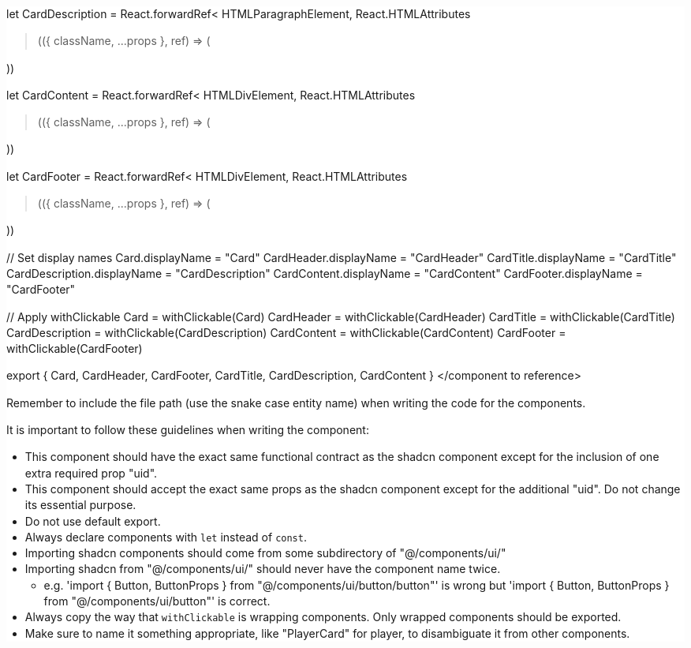 let CardDescription = React.forwardRef<
  HTMLParagraphElement,
  React.HTMLAttributes<HTMLParagraphElement>
>(({ className, ...props }, ref) => (
  <p
    ref={ref}
    className={cn("text-sm text-muted-foreground", className)}
    {...props}
  />
))

let CardContent = React.forwardRef<
  HTMLDivElement,
  React.HTMLAttributes<HTMLDivElement>
>(({ className, ...props }, ref) => (
  <div ref={ref} className={cn("p-6 pt-0", className)} {...props} />
))

let CardFooter = React.forwardRef<
  HTMLDivElement,
  React.HTMLAttributes<HTMLDivElement>
>(({ className, ...props }, ref) => (
  <div
    ref={ref}
    className={cn("flex items-center p-6 pt-0", className)}
    {...props}
  />
))

// Set display names
Card.displayName = "Card"
CardHeader.displayName = "CardHeader"
CardTitle.displayName = "CardTitle"
CardDescription.displayName = "CardDescription"
CardContent.displayName = "CardContent"
CardFooter.displayName = "CardFooter"

// Apply withClickable
Card = withClickable(Card)
CardHeader = withClickable(CardHeader)
CardTitle = withClickable(CardTitle)
CardDescription = withClickable(CardDescription)
CardContent = withClickable(CardContent)
CardFooter = withClickable(CardFooter)

export { Card, CardHeader, CardFooter, CardTitle, CardDescription, CardContent }
</component to reference>


Remember to include the file path (use the snake case entity name) when writing the code for the components.

It is important to follow these guidelines when writing the component:
- This component should have the exact same functional contract as the shadcn component except for the inclusion of one extra required prop "uid".
- This component should accept the exact same props as the shadcn component except for the additional "uid". Do not change its essential purpose.
- Do not use default export.
- Always declare components with `let` instead of `const`.
- Importing shadcn components should come from some subdirectory of "@/components/ui/"
- Importing shadcn from "@/components/ui/" should never have the component name twice.
  - e.g. 'import { Button, ButtonProps } from "@/components/ui/button/button"' is wrong but 'import { Button, ButtonProps } from "@/components/ui/button"' is correct.
- Always copy the way that `withClickable` is wrapping components. Only wrapped components should be exported.
- Make sure to name it something appropriate, like "PlayerCard" for player, to disambiguate it from other components.